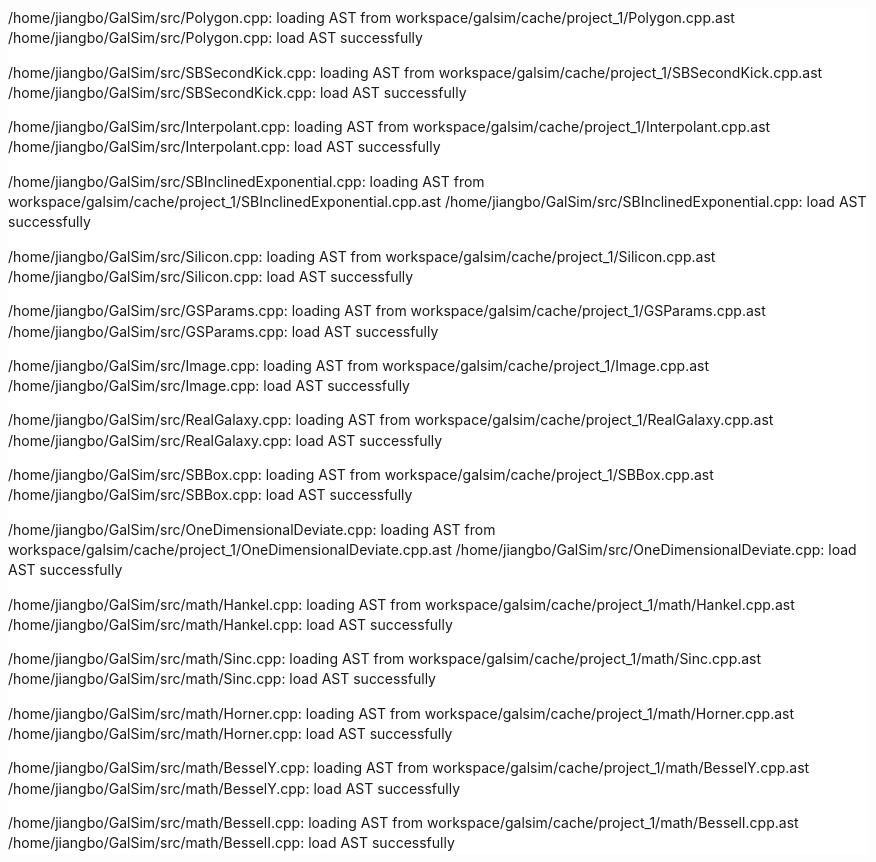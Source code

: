 /home/jiangbo/GalSim/src/Polygon.cpp: loading AST from workspace/galsim/cache/project_1/Polygon.cpp.ast
/home/jiangbo/GalSim/src/Polygon.cpp: load AST successfully

/home/jiangbo/GalSim/src/SBSecondKick.cpp: loading AST from workspace/galsim/cache/project_1/SBSecondKick.cpp.ast
/home/jiangbo/GalSim/src/SBSecondKick.cpp: load AST successfully

/home/jiangbo/GalSim/src/Interpolant.cpp: loading AST from workspace/galsim/cache/project_1/Interpolant.cpp.ast
/home/jiangbo/GalSim/src/Interpolant.cpp: load AST successfully

/home/jiangbo/GalSim/src/SBInclinedExponential.cpp: loading AST from workspace/galsim/cache/project_1/SBInclinedExponential.cpp.ast
/home/jiangbo/GalSim/src/SBInclinedExponential.cpp: load AST successfully

/home/jiangbo/GalSim/src/Silicon.cpp: loading AST from workspace/galsim/cache/project_1/Silicon.cpp.ast
/home/jiangbo/GalSim/src/Silicon.cpp: load AST successfully

/home/jiangbo/GalSim/src/GSParams.cpp: loading AST from workspace/galsim/cache/project_1/GSParams.cpp.ast
/home/jiangbo/GalSim/src/GSParams.cpp: load AST successfully

/home/jiangbo/GalSim/src/Image.cpp: loading AST from workspace/galsim/cache/project_1/Image.cpp.ast
/home/jiangbo/GalSim/src/Image.cpp: load AST successfully

/home/jiangbo/GalSim/src/RealGalaxy.cpp: loading AST from workspace/galsim/cache/project_1/RealGalaxy.cpp.ast
/home/jiangbo/GalSim/src/RealGalaxy.cpp: load AST successfully

/home/jiangbo/GalSim/src/SBBox.cpp: loading AST from workspace/galsim/cache/project_1/SBBox.cpp.ast
/home/jiangbo/GalSim/src/SBBox.cpp: load AST successfully

/home/jiangbo/GalSim/src/OneDimensionalDeviate.cpp: loading AST from workspace/galsim/cache/project_1/OneDimensionalDeviate.cpp.ast
/home/jiangbo/GalSim/src/OneDimensionalDeviate.cpp: load AST successfully

/home/jiangbo/GalSim/src/math/Hankel.cpp: loading AST from workspace/galsim/cache/project_1/math/Hankel.cpp.ast
/home/jiangbo/GalSim/src/math/Hankel.cpp: load AST successfully

/home/jiangbo/GalSim/src/math/Sinc.cpp: loading AST from workspace/galsim/cache/project_1/math/Sinc.cpp.ast
/home/jiangbo/GalSim/src/math/Sinc.cpp: load AST successfully

/home/jiangbo/GalSim/src/math/Horner.cpp: loading AST from workspace/galsim/cache/project_1/math/Horner.cpp.ast
/home/jiangbo/GalSim/src/math/Horner.cpp: load AST successfully

/home/jiangbo/GalSim/src/math/BesselY.cpp: loading AST from workspace/galsim/cache/project_1/math/BesselY.cpp.ast
/home/jiangbo/GalSim/src/math/BesselY.cpp: load AST successfully

/home/jiangbo/GalSim/src/math/BesselI.cpp: loading AST from workspace/galsim/cache/project_1/math/BesselI.cpp.ast
/home/jiangbo/GalSim/src/math/BesselI.cpp: load AST successfully
